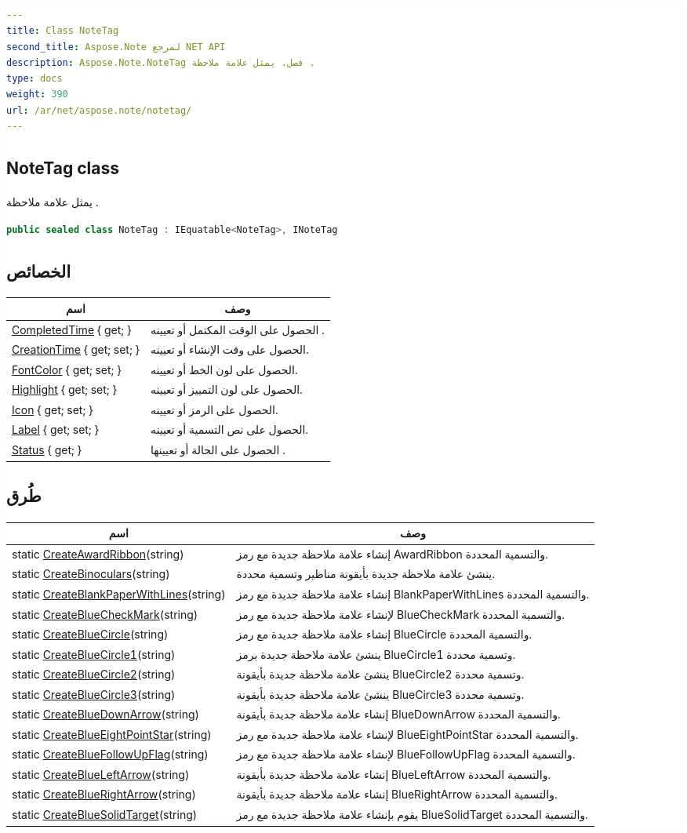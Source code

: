 ```yaml
---
title: Class NoteTag
second_title: Aspose.Note لمرجع NET API
description: Aspose.Note.NoteTag فصل. يمثل علامة ملاحظة .
type: docs
weight: 390
url: /ar/net/aspose.note/notetag/
---
```

## NoteTag class

يمثل علامة ملاحظة .

```csharp
public sealed class NoteTag : IEquatable<NoteTag>, INoteTag
```

## الخصائص

| اسم | وصف |
| --- | --- |
| [CompletedTime](../../aspose.note/notetag/completedtime/) { get; } | الحصول على الوقت المكتمل أو تعيينه . |
| [CreationTime](../../aspose.note/notetag/creationtime/) { get; set; } | الحصول على وقت الإنشاء أو تعيينه. |
| [FontColor](../../aspose.note/notetag/fontcolor/) { get; set; } | الحصول على لون الخط أو تعيينه. |
| [Highlight](../../aspose.note/notetag/highlight/) { get; set; } | الحصول على لون التمييز أو تعيينه. |
| [Icon](../../aspose.note/notetag/icon/) { get; set; } | الحصول على الرمز أو تعيينه. |
| [Label](../../aspose.note/notetag/label/) { get; set; } | الحصول على نص التسمية أو تعيينه. |
| [Status](../../aspose.note/notetag/status/) { get; } | الحصول على الحالة أو تعيينها . |

## طُرق

| اسم | وصف |
| --- | --- |
| static [CreateAwardRibbon](../../aspose.note/notetag/createawardribbon/)(string) | إنشاء علامة ملاحظة جديدة مع رمز AwardRibbon والتسمية المحددة. |
| static [CreateBinoculars](../../aspose.note/notetag/createbinoculars/)(string) | ينشئ علامة ملاحظة جديدة بأيقونة مناظير وتسمية محددة. |
| static [CreateBlankPaperWithLines](../../aspose.note/notetag/createblankpaperwithlines/)(string) | إنشاء علامة ملاحظة جديدة مع رمز BlankPaperWithLines والتسمية المحددة. |
| static [CreateBlueCheckMark](../../aspose.note/notetag/createbluecheckmark/)(string) | لإنشاء علامة ملاحظة جديدة مع رمز BlueCheckMark والتسمية المحددة. |
| static [CreateBlueCircle](../../aspose.note/notetag/createbluecircle/)(string) | إنشاء علامة ملاحظة جديدة مع رمز BlueCircle والتسمية المحددة. |
| static [CreateBlueCircle1](../../aspose.note/notetag/createbluecircle1/)(string) | ينشئ علامة ملاحظة جديدة برمز BlueCircle1 وتسمية محددة. |
| static [CreateBlueCircle2](../../aspose.note/notetag/createbluecircle2/)(string) | ينشئ علامة ملاحظة جديدة بأيقونة BlueCircle2 وتسمية محددة. |
| static [CreateBlueCircle3](../../aspose.note/notetag/createbluecircle3/)(string) | ينشئ علامة ملاحظة جديدة بأيقونة BlueCircle3 وتسمية محددة. |
| static [CreateBlueDownArrow](../../aspose.note/notetag/createbluedownarrow/)(string) | إنشاء علامة ملاحظة جديدة بأيقونة BlueDownArrow والتسمية المحددة. |
| static [CreateBlueEightPointStar](../../aspose.note/notetag/createblueeightpointstar/)(string) | لإنشاء علامة ملاحظة جديدة مع رمز BlueEightPointStar والتسمية المحددة. |
| static [CreateBlueFollowUpFlag](../../aspose.note/notetag/createbluefollowupflag/)(string) | لإنشاء علامة ملاحظة جديدة مع رمز BlueFollowUpFlag والتسمية المحددة. |
| static [CreateBlueLeftArrow](../../aspose.note/notetag/createblueleftarrow/)(string) | إنشاء علامة ملاحظة جديدة بأيقونة BlueLeftArrow والتسمية المحددة. |
| static [CreateBlueRightArrow](../../aspose.note/notetag/createbluerightarrow/)(string) | إنشاء علامة ملاحظة جديدة بأيقونة BlueRightArrow والتسمية المحددة. |
| static [CreateBlueSolidTarget](../../aspose.note/notetag/createbluesolidtarget/)(string) | يقوم بإنشاء علامة ملاحظة جديدة مع رمز BlueSolidTarget والتسمية المحددة. |